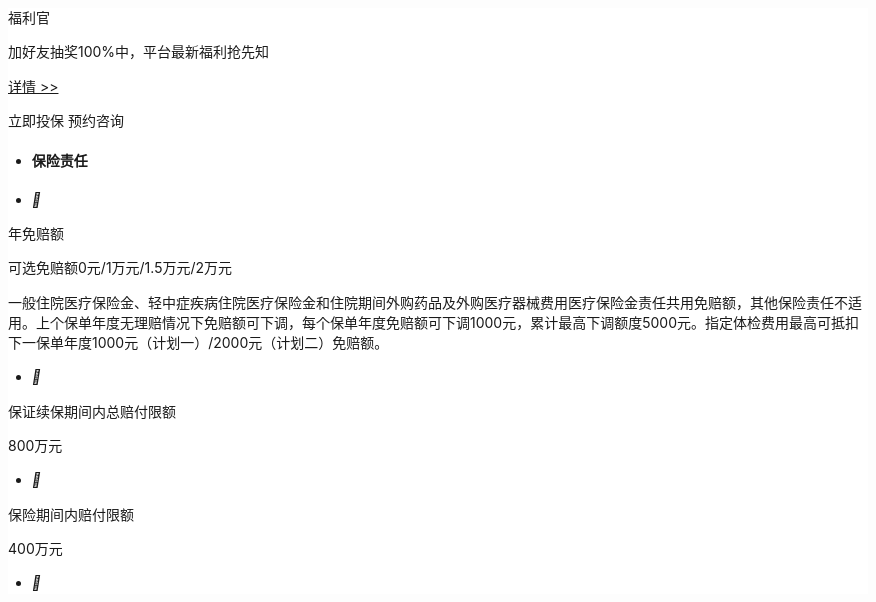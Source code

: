 福利官

加好友抽奖100%中，平台最新福利抢先知


[详情 >>](https://activities.huize.com/activities/fuliguan1?utm_source=h5&utm_medium=goodsphp)

立即投保
预约咨询

- #### 保险责任

- __





年免赔额







可选免赔额0元/1万元/1.5万元/2万元








一般住院医疗保险金、轻中症疾病住院医疗保险金和住院期间外购药品及外购医疗器械费用医疗保险金责任共用免赔额，其他保险责任不适用。上个保单年度无理赔情况下免赔额可下调，每个保单年度免赔额可下调1000元，累计最高下调额度5000元。指定体检费用最高可抵扣下一保单年度1000元（计划一）/2000元（计划二）免赔额。


- __





保证续保期间内总赔付限额







800万元



- __





保险期间内赔付限额







400万元



- __

